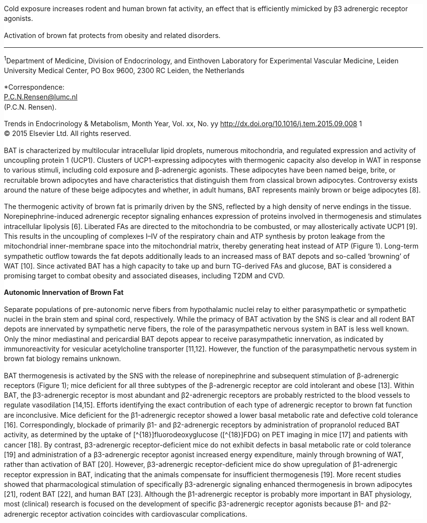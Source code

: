Cold exposure increases rodent and human brown fat activity, an effect that is efficiently mimicked by β3 adrenergic receptor agonists.

Activation of brown fat protects from obesity and related disorders.

---

$^{1}$Department of Medicine, Division of Endocrinology, and Einthoven Laboratory for Experimental Vascular Medicine, Leiden University Medical Center, PO Box 9600, 2300 RC Leiden, the Netherlands

*Correspondence:  
P.C.N.Rensen@lumc.nl  
(P.C.N. Rensen).

Trends in Endocrinology & Metabolism, Month Year, Vol. xx, No. yy http://dx.doi.org/10.1016/j.tem.2015.09.008 1  
© 2015 Elsevier Ltd. All rights reserved.

BAT is characterized by multilocular intracellular lipid droplets, numerous mitochondria, and regulated expression and activity of uncoupling protein 1 (UCP1). Clusters of UCP1-expressing adipocytes with thermogenic capacity also develop in WAT in response to various stimuli, including cold exposure and β-adrenergic agonists. These adipocytes have been named beige, brite, or recruitable brown adipocytes and have characteristics that distinguish them from classical brown adipocytes. Controversy exists around the nature of these beige adipocytes and whether, in adult humans, BAT represents mainly brown or beige adipocytes [8].

The thermogenic activity of brown fat is primarily driven by the SNS, reflected by a high density of nerve endings in the tissue. Norepinephrine-induced adrenergic receptor signaling enhances expression of proteins involved in thermogenesis and stimulates intracellular lipolysis [6]. Liberated FAs are directed to the mitochondria to be combusted, or may allosterically activate UCP1 [9]. This results in the uncoupling of complexes I–IV of the respiratory chain and ATP synthesis by proton leakage from the mitochondrial inner-membrane space into the mitochondrial matrix, thereby generating heat instead of ATP (Figure 1). Long-term sympathetic outflow towards the fat depots additionally leads to an increased mass of BAT depots and so-called ‘browning’ of WAT [10]. Since activated BAT has a high capacity to take up and burn TG-derived FAs and glucose, BAT is considered a promising target to combat obesity and associated diseases, including T2DM and CVD.

**Autonomic Innervation of Brown Fat**

Separate populations of pre-autonomic nerve fibers from hypothalamic nuclei relay to either parasympathetic or sympathetic nuclei in the brain stem and spinal cord, respectively. While the primacy of BAT activation by the SNS is clear and all rodent BAT depots are innervated by sympathetic nerve fibers, the role of the parasympathetic nervous system in BAT is less well known. Only the minor mediastinal and pericardial BAT depots appear to receive parasympathetic innervation, as indicated by immunoreactivity for vesicular acetylcholine transporter [11,12]. However, the function of the parasympathetic nervous system in brown fat biology remains unknown.

BAT thermogenesis is activated by the SNS with the release of norepinephrine and subsequent stimulation of β-adrenergic receptors (Figure 1); mice deficient for all three subtypes of the β-adrenergic receptor are cold intolerant and obese [13]. Within BAT, the β3-adrenergic receptor is most abundant and β2-adrenergic receptors are probably restricted to the blood vessels to regulate vasodilation [14,15]. Efforts identifying the exact contribution of each type of adrenergic receptor to brown fat function are inconclusive. Mice deficient for the β1-adrenergic receptor showed a lower basal metabolic rate and defective cold tolerance [16]. Correspondingly, blockade of primarily β1- and β2-adrenergic receptors by administration of propranolol reduced BAT activity, as determined by the uptake of \[^{18}\]fluorodeoxyglucose (\[^{18}\]FDG) on PET imaging in mice [17] and patients with cancer [18]. By contrast, β3-adrenergic receptor-deficient mice do not exhibit defects in basal metabolic rate or cold tolerance [19] and administration of a β3-adrenergic receptor agonist increased energy expenditure, mainly through browning of WAT, rather than activation of BAT [20]. However, β3-adrenergic receptor-deficient mice do show upregulation of β1-adrenergic receptor expression in BAT, indicating that the animals compensate for insufficient thermogenesis [19]. More recent studies showed that pharmacological stimulation of specifically β3-adrenergic signaling enhanced thermogenesis in brown adipocytes [21], rodent BAT [22], and human BAT [23]. Although the β1-adrenergic receptor is probably more important in BAT physiology, most (clinical) research is focused on the development of specific β3-adrenergic receptor agonists because β1- and β2-adrenergic receptor activation coincides with cardiovascular complications.
